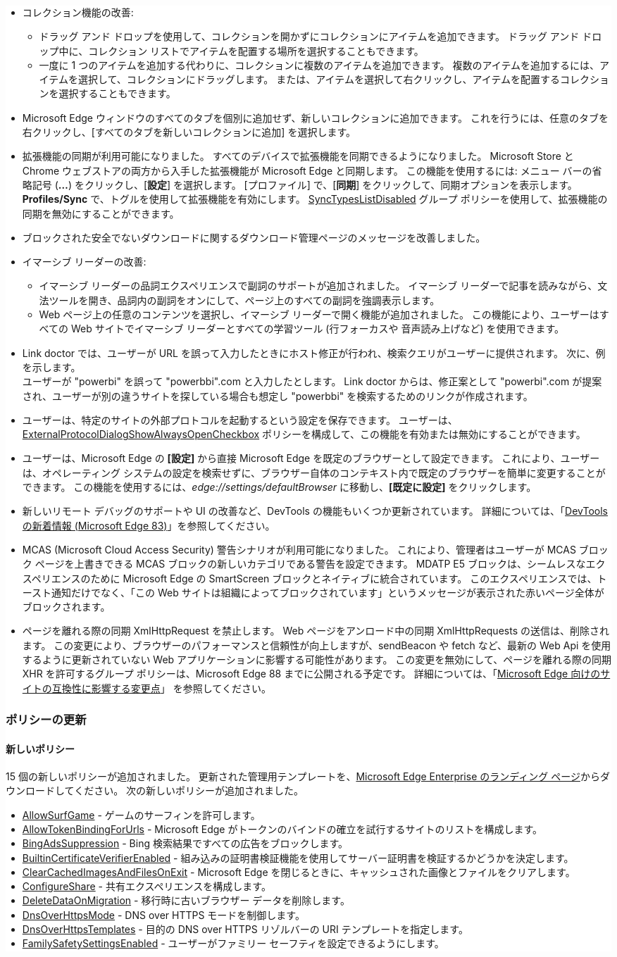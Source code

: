 - コレクション機能の改善:
  - ドラッグ アンド ドロップを使用して、コレクションを開かずにコレクションにアイテムを追加できます。 ドラッグ アンド ドロップ中に、コレクション リストでアイテムを配置する場所を選択することもできます。
  - 一度に 1 つのアイテムを追加する代わりに、コレクションに複数のアイテムを追加できます。 複数のアイテムを追加するには、アイテムを選択して、コレクションにドラッグします。 または、アイテムを選択して右クリックし、アイテムを配置するコレクションを選択することもできます。

- Microsoft Edge ウィンドウのすべてのタブを個別に追加せず、新しいコレクションに追加できます。 これを行うには、任意のタブを右クリックし、[すべてのタブを新しいコレクションに追加] を選択します。

- 拡張機能の同期が利用可能になりました。 すべてのデバイスで拡張機能を同期できるようになりました。 Microsoft Store と Chrome ウェブストアの両方から入手した拡張機能が Microsoft Edge と同期します。 この機能を使用するには: メニュー バーの省略記号 (**…**) をクリックし、[**設定**] を選択します。 [プロファイル] で、[**同期**] をクリックして、同期オプションを表示します。 **Profiles/Sync** で、トグルを使用して拡張機能を有効にします。 [SyncTypesListDisabled](./microsoft-edge-policies.md#synctypeslistdisabled) グループ ポリシーを使用して、拡張機能の同期を無効にすることができます。

- ブロックされた安全でないダウンロードに関するダウンロード管理ページのメッセージを改善しました。

- イマーシブ リーダーの改善:
  - イマーシブ リーダーの品詞エクスペリエンスで副詞のサポートが追加されました。 イマーシブ リーダーで記事を読みながら、文法ツールを開き、品詞内の副詞をオンにして、ページ上のすべての副詞を強調表示します。
  - Web ページ上の任意のコンテンツを選択し、イマーシブ リーダーで開く機能が追加されました。 この機能により、ユーザーはすべての Web サイトでイマーシブ リーダーとすべての学習ツール (行フォーカスや 音声読み上げなど) を使用できます。

- Link doctor では、ユーザーが URL を誤って入力したときにホスト修正が行われ、検索クエリがユーザーに提供されます。 次に、例を示します。 <br>
ユーザーが "powerbi" を誤って "powerbbi".com と入力したとします。 Link doctor からは、修正案として "powerbi".com が提案され、ユーザーが別の違うサイトを探している場合も想定し "powerbbi" を検索するためのリンクが作成されます。

- ユーザーは、特定のサイトの外部プロトコルを起動するという設定を保存できます。 ユーザーは、[ExternalProtocolDialogShowAlwaysOpenCheckbox](/DeployEdge/microsoft-edge-policies#externalprotocoldialogshowalwaysopencheckbox) ポリシーを構成して、この機能を有効または無効にすることができます。

- ユーザーは、Microsoft Edge の **[設定]** から直接 Microsoft Edge を既定のブラウザーとして設定できます。 これにより、ユーザーは、オペレーティング システムの設定を検索せずに、ブラウザー自体のコンテキスト内で既定のブラウザーを簡単に変更することができます。 この機能を使用するには、*edge://settings/defaultBrowser* に移動し、**[既定に設定]** をクリックします。

- 新しいリモート デバッグのサポートや UI の改善など、DevTools の機能もいくつか更新されています。 詳細については、「[DevTools の新着情報 (Microsoft Edge 83)](/microsoft-edge/devtools-guide-chromium/whats-new/2020/03/devtools)」を参照してください。

- MCAS (Microsoft Cloud Access Security) 警告シナリオが利用可能になりました。 これにより、管理者はユーザーが MCAS ブロック ページを上書きできる MCAS ブロックの新しいカテゴリである警告を設定できます。 MDATP E5 ブロックは、シームレスなエクスペリエンスのために Microsoft Edge の SmartScreen ブロックとネイティブに統合されています。 このエクスペリエンスでは、トースト通知だけでなく、「この Web サイトは組織によってブロックされています」というメッセージが表示された赤いページ全体がブロックされます。

- ページを離れる際の同期 XmlHttpRequest を禁止します。 Web ページをアンロード中の同期 XmlHttpRequests の送信は、削除されます。 この変更により、ブラウザーのパフォーマンスと信頼性が向上しますが、sendBeacon や fetch など、最新の Web Api を使用するように更新されていない Web アプリケーションに影響する可能性があります。 この変更を無効にして、ページを離れる際の同期 XHR を許可するグループ ポリシーは、Microsoft Edge 88 までに公開される予定です。 詳細については、「[Microsoft Edge 向けのサイトの互換性に影響する変更点](/microsoft-edge/web-platform/site-impacting-changes)」 を参照してください。

### <a name="policy-updates"></a>ポリシーの更新

#### <a name="new-policies"></a>新しいポリシー

15 個の新しいポリシーが追加されました。 更新された管理用テンプレートを、[Microsoft Edge Enterprise のランディング ページ](https://aka.ms/EdgeEnterprise)からダウンロードしてください。 次の新しいポリシーが追加されました。

- [AllowSurfGame](./microsoft-edge-policies.md#allowsurfgame) - ゲームのサーフィンを許可します。
- [AllowTokenBindingForUrls](./microsoft-edge-policies.md#allowtokenbindingforurls) - Microsoft Edge がトークンのバインドの確立を試行するサイトのリストを構成します。
- [BingAdsSuppression](./microsoft-edge-policies.md#bingadssuppression) - Bing 検索結果ですべての広告をブロックします。
- [BuiltinCertificateVerifierEnabled](./microsoft-edge-policies.md#builtincertificateverifierenabled) - 組み込みの証明書検証機能を使用してサーバー証明書を検証するかどうかを決定します。
- [ClearCachedImagesAndFilesOnExit](./microsoft-edge-policies.md#clearcachedimagesandfilesonexit) - Microsoft Edge を閉じるときに、キャッシュされた画像とファイルをクリアします。
- [ConfigureShare](./microsoft-edge-policies.md#configureshare) - 共有エクスペリエンスを構成します。
- [DeleteDataOnMigration](./microsoft-edge-policies.md#deletedataonmigration) - 移行時に古いブラウザー データを削除します。
- [DnsOverHttpsMode](./microsoft-edge-policies.md#dnsoverhttpsmode) - DNS over HTTPS モードを制御します。
- [DnsOverHttpsTemplates](./microsoft-edge-policies.md#dnsoverhttpstemplates) - 目的の DNS over HTTPS リゾルバーの URI テンプレートを指定します。
- [FamilySafetySettingsEnabled](./microsoft-edge-policies.md#familysafetysettingsenabled) - ユーザーがファミリー セーフティを設定できるようにします。